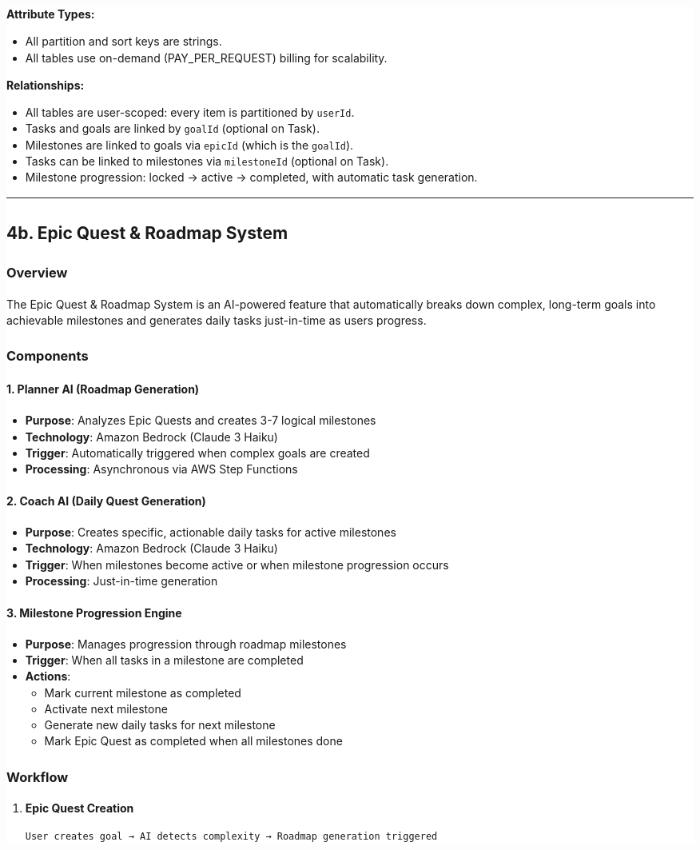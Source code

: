 
**Attribute Types:**

- All partition and sort keys are strings.
- All tables use on-demand (PAY_PER_REQUEST) billing for scalability.

**Relationships:**

- All tables are user-scoped: every item is partitioned by `userId`.
- Tasks and goals are linked by `goalId` (optional on Task).
- Milestones are linked to goals via `epicId` (which is the `goalId`).
- Tasks can be linked to milestones via `milestoneId` (optional on Task).
- Milestone progression: locked → active → completed, with automatic task generation.

---

## 4b. Epic Quest & Roadmap System

### Overview

The Epic Quest & Roadmap System is an AI-powered feature that automatically breaks down complex, long-term goals into achievable milestones and generates daily tasks just-in-time as users progress.

### Components

#### 1. Planner AI (Roadmap Generation)

- **Purpose**: Analyzes Epic Quests and creates 3-7 logical milestones
- **Technology**: Amazon Bedrock (Claude 3 Haiku)
- **Trigger**: Automatically triggered when complex goals are created
- **Processing**: Asynchronous via AWS Step Functions

#### 2. Coach AI (Daily Quest Generation)

- **Purpose**: Creates specific, actionable daily tasks for active milestones
- **Technology**: Amazon Bedrock (Claude 3 Haiku)
- **Trigger**: When milestones become active or when milestone progression occurs
- **Processing**: Just-in-time generation

#### 3. Milestone Progression Engine

- **Purpose**: Manages progression through roadmap milestones
- **Trigger**: When all tasks in a milestone are completed
- **Actions**:
  - Mark current milestone as completed
  - Activate next milestone
  - Generate new daily tasks for next milestone
  - Mark Epic Quest as completed when all milestones done

### Workflow

1. **Epic Quest Creation**

   ```
   User creates goal → AI detects complexity → Roadmap generation triggered
   ```
